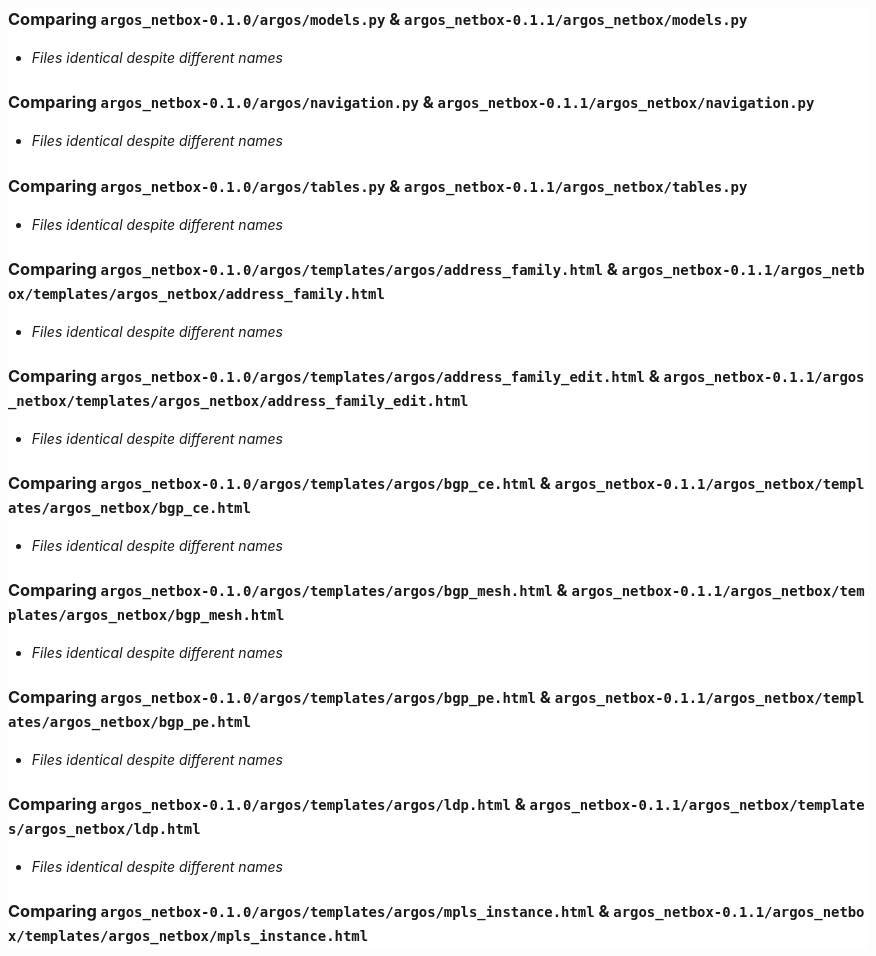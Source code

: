 ### Comparing `argos_netbox-0.1.0/argos/models.py` & `argos_netbox-0.1.1/argos_netbox/models.py`

 * *Files identical despite different names*

### Comparing `argos_netbox-0.1.0/argos/navigation.py` & `argos_netbox-0.1.1/argos_netbox/navigation.py`

 * *Files identical despite different names*

### Comparing `argos_netbox-0.1.0/argos/tables.py` & `argos_netbox-0.1.1/argos_netbox/tables.py`

 * *Files identical despite different names*

### Comparing `argos_netbox-0.1.0/argos/templates/argos/address_family.html` & `argos_netbox-0.1.1/argos_netbox/templates/argos_netbox/address_family.html`

 * *Files identical despite different names*

### Comparing `argos_netbox-0.1.0/argos/templates/argos/address_family_edit.html` & `argos_netbox-0.1.1/argos_netbox/templates/argos_netbox/address_family_edit.html`

 * *Files identical despite different names*

### Comparing `argos_netbox-0.1.0/argos/templates/argos/bgp_ce.html` & `argos_netbox-0.1.1/argos_netbox/templates/argos_netbox/bgp_ce.html`

 * *Files identical despite different names*

### Comparing `argos_netbox-0.1.0/argos/templates/argos/bgp_mesh.html` & `argos_netbox-0.1.1/argos_netbox/templates/argos_netbox/bgp_mesh.html`

 * *Files identical despite different names*

### Comparing `argos_netbox-0.1.0/argos/templates/argos/bgp_pe.html` & `argos_netbox-0.1.1/argos_netbox/templates/argos_netbox/bgp_pe.html`

 * *Files identical despite different names*

### Comparing `argos_netbox-0.1.0/argos/templates/argos/ldp.html` & `argos_netbox-0.1.1/argos_netbox/templates/argos_netbox/ldp.html`

 * *Files identical despite different names*

### Comparing `argos_netbox-0.1.0/argos/templates/argos/mpls_instance.html` & `argos_netbox-0.1.1/argos_netbox/templates/argos_netbox/mpls_instance.html`
